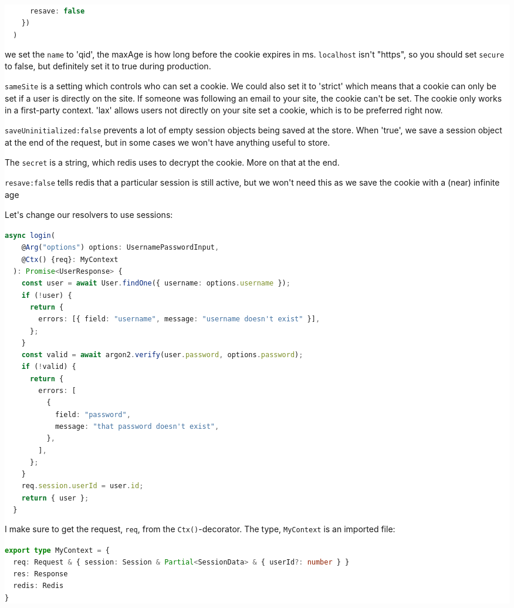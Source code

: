 ```ts
      resave: false
    })
  )
```

we set the `name` to 'qid', the maxAge is how long before the cookie expires in ms. `localhost` isn't "https", so you should set `secure` to false, but definitely set it to true during production.

`sameSite` is a setting which controls who can set a cookie. We could also set it to 'strict' which means that a cookie can only be set if a user is directly on the site. If someone was following an email to your site, the cookie can't be set. The cookie only works in a first-party context. 'lax' allows users not directly on your site set a cookie, which is to be preferred right now.

`saveUninitialized:false` prevents a lot of empty session objects being saved at the store. When 'true', we save a session object at the end of the request, but in some cases we won't have anything useful to store.

The `secret` is a string, which redis uses to decrypt the cookie. More on that at the end.

`resave:false` tells redis that a particular session is still active, but we won't need this as we save the cookie with a (near) infinite age

Let's change our resolvers to use sessions:

```ts
async login(
    @Arg("options") options: UsernamePasswordInput,
    @Ctx() {req}: MyContext 
  ): Promise<UserResponse> {
    const user = await User.findOne({ username: options.username });
    if (!user) {
      return {
        errors: [{ field: "username", message: "username doesn't exist" }],
      };
    }
    const valid = await argon2.verify(user.password, options.password);
    if (!valid) {
      return {
        errors: [
          {
            field: "password",
            message: "that password doesn't exist",
          },
        ],
      };
    }
    req.session.userId = user.id;
    return { user };
  }
```

I make sure to get the request, `req`, from the `Ctx()`-decorator. The type, `MyContext` is an imported file:

```ts
export type MyContext = {
  req: Request & { session: Session & Partial<SessionData> & { userId?: number } }
  res: Response
  redis: Redis 
}
```
